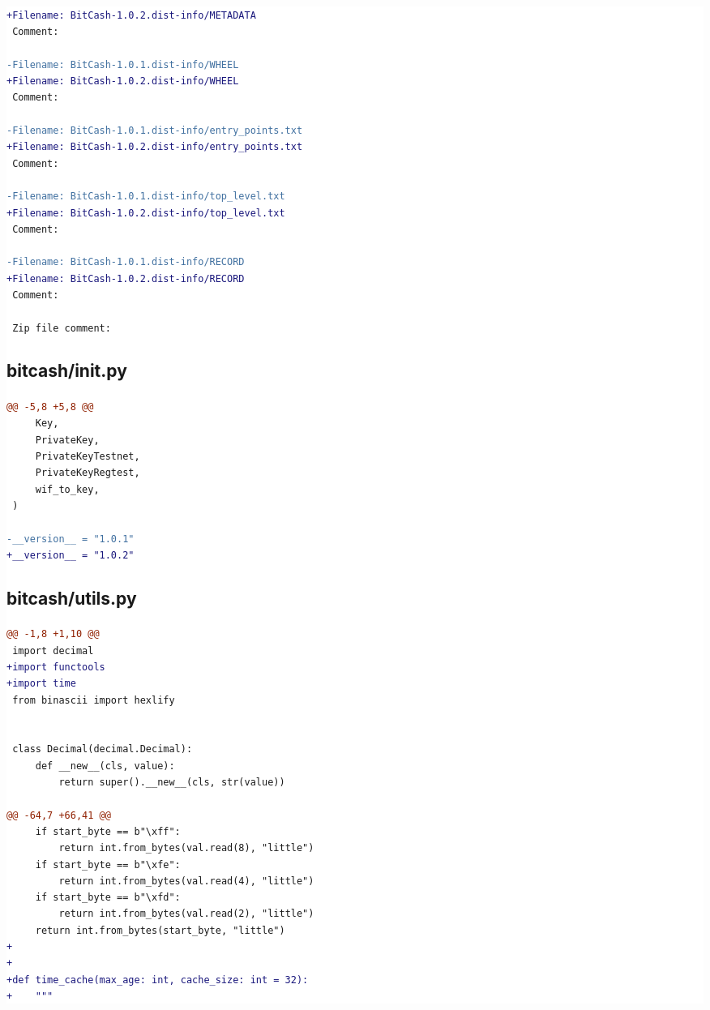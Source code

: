 ```diff
+Filename: BitCash-1.0.2.dist-info/METADATA
 Comment: 
 
-Filename: BitCash-1.0.1.dist-info/WHEEL
+Filename: BitCash-1.0.2.dist-info/WHEEL
 Comment: 
 
-Filename: BitCash-1.0.1.dist-info/entry_points.txt
+Filename: BitCash-1.0.2.dist-info/entry_points.txt
 Comment: 
 
-Filename: BitCash-1.0.1.dist-info/top_level.txt
+Filename: BitCash-1.0.2.dist-info/top_level.txt
 Comment: 
 
-Filename: BitCash-1.0.1.dist-info/RECORD
+Filename: BitCash-1.0.2.dist-info/RECORD
 Comment: 
 
 Zip file comment:
```

## bitcash/__init__.py

```diff
@@ -5,8 +5,8 @@
     Key,
     PrivateKey,
     PrivateKeyTestnet,
     PrivateKeyRegtest,
     wif_to_key,
 )
 
-__version__ = "1.0.1"
+__version__ = "1.0.2"
```

## bitcash/utils.py

```diff
@@ -1,8 +1,10 @@
 import decimal
+import functools
+import time
 from binascii import hexlify
 
 
 class Decimal(decimal.Decimal):
     def __new__(cls, value):
         return super().__new__(cls, str(value))
 
@@ -64,7 +66,41 @@
     if start_byte == b"\xff":
         return int.from_bytes(val.read(8), "little")
     if start_byte == b"\xfe":
         return int.from_bytes(val.read(4), "little")
     if start_byte == b"\xfd":
         return int.from_bytes(val.read(2), "little")
     return int.from_bytes(start_byte, "little")
+
+
+def time_cache(max_age: int, cache_size: int = 32):
+    """
```